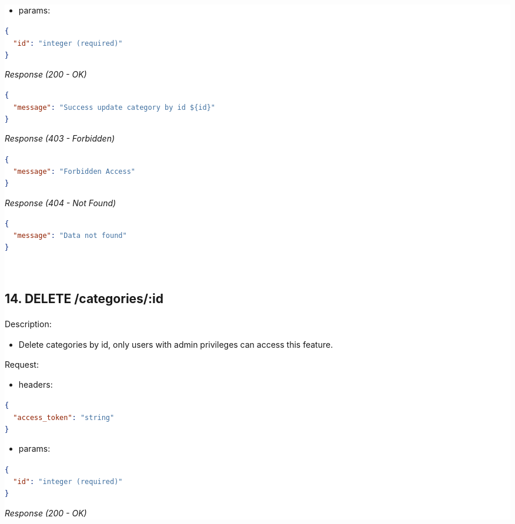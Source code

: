 - params:

```json
{
  "id": "integer (required)"
}
```

_Response (200 - OK)_

```json
{
  "message": "Success update category by id ${id}"
}
```

_Response (403 - Forbidden)_

```json
{
  "message": "Forbidden Access"
}
```

_Response (404 - Not Found)_

```json
{
  "message": "Data not found"
}
```

&nbsp;

## 14. DELETE /categories/:id

Description:

- Delete categories by id, only users with admin privileges can access this feature.

Request:

- headers:

```json
{
  "access_token": "string"
}
```

- params:

```json
{
  "id": "integer (required)"
}
```

_Response (200 - OK)_

